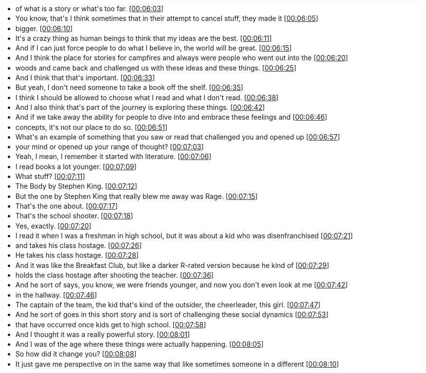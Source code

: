 *  of what is a story or what's too far. [[00:06:03](https://www.youtube.com/watch?v=_hP_ToPRfIA&t=363.1s)]
*  You know, that's I think sometimes that in their attempt to cancel stuff, they made it [[00:06:05](https://www.youtube.com/watch?v=_hP_ToPRfIA&t=365.54s)]
*  bigger. [[00:06:10](https://www.youtube.com/watch?v=_hP_ToPRfIA&t=370.28000000000003s)]
*  It's a crazy thing as human beings to think that my ideas are the best. [[00:06:11](https://www.youtube.com/watch?v=_hP_ToPRfIA&t=371.28000000000003s)]
*  And if I can just force people to do what I believe in, the world will be great. [[00:06:15](https://www.youtube.com/watch?v=_hP_ToPRfIA&t=375.48s)]
*  And I think the place for stories for campfires and always were people who went out into the [[00:06:20](https://www.youtube.com/watch?v=_hP_ToPRfIA&t=380.12s)]
*  woods and came back and challenged us with these ideas and these things. [[00:06:25](https://www.youtube.com/watch?v=_hP_ToPRfIA&t=385.20000000000005s)]
*  And I think that that's important. [[00:06:33](https://www.youtube.com/watch?v=_hP_ToPRfIA&t=393.62s)]
*  But yeah, I don't need someone to take a book off the shelf. [[00:06:35](https://www.youtube.com/watch?v=_hP_ToPRfIA&t=395.85999999999996s)]
*  I think I should be allowed to choose what I read and what I don't read. [[00:06:38](https://www.youtube.com/watch?v=_hP_ToPRfIA&t=398.9s)]
*  And I also think that's part of the journey is exploring these things. [[00:06:42](https://www.youtube.com/watch?v=_hP_ToPRfIA&t=402.0s)]
*  And if we take away the ability for people to dive into and embrace these feelings and [[00:06:46](https://www.youtube.com/watch?v=_hP_ToPRfIA&t=406.5s)]
*  concepts, it's not our place to do so. [[00:06:51](https://www.youtube.com/watch?v=_hP_ToPRfIA&t=411.74s)]
*  What's an example of something that you saw or read that challenged you and opened up [[00:06:57](https://www.youtube.com/watch?v=_hP_ToPRfIA&t=417.12s)]
*  your mind or opened up your range of thought? [[00:07:03](https://www.youtube.com/watch?v=_hP_ToPRfIA&t=423.16s)]
*  Yeah, I mean, I remember it started with literature. [[00:07:06](https://www.youtube.com/watch?v=_hP_ToPRfIA&t=426.6s)]
*  I read books a lot younger. [[00:07:09](https://www.youtube.com/watch?v=_hP_ToPRfIA&t=429.36s)]
*  What stuff? [[00:07:11](https://www.youtube.com/watch?v=_hP_ToPRfIA&t=431.36s)]
*  The Body by Stephen King. [[00:07:12](https://www.youtube.com/watch?v=_hP_ToPRfIA&t=432.36s)]
*  But the one by Stephen King that really blew me away was Rage. [[00:07:15](https://www.youtube.com/watch?v=_hP_ToPRfIA&t=435.22s)]
*  That's the one about. [[00:07:17](https://www.youtube.com/watch?v=_hP_ToPRfIA&t=437.96s)]
*  That's the school shooter. [[00:07:18](https://www.youtube.com/watch?v=_hP_ToPRfIA&t=438.96s)]
*  Yes, exactly. [[00:07:20](https://www.youtube.com/watch?v=_hP_ToPRfIA&t=440.36s)]
*  I read it when I was a freshman in high school, but it was about a kid who was disenfranchised [[00:07:21](https://www.youtube.com/watch?v=_hP_ToPRfIA&t=441.36s)]
*  and takes his class hostage. [[00:07:26](https://www.youtube.com/watch?v=_hP_ToPRfIA&t=446.76s)]
*  He takes his class hostage. [[00:07:28](https://www.youtube.com/watch?v=_hP_ToPRfIA&t=448.22s)]
*  And it was like the Breakfast Club, but like a darker R-rated version because he kind of [[00:07:29](https://www.youtube.com/watch?v=_hP_ToPRfIA&t=449.32000000000005s)]
*  holds the class hostage after shooting the teacher. [[00:07:36](https://www.youtube.com/watch?v=_hP_ToPRfIA&t=456.24s)]
*  And he sort of says, you know, we were friends younger, and now you don't even look at me [[00:07:42](https://www.youtube.com/watch?v=_hP_ToPRfIA&t=462.22s)]
*  in the hallway. [[00:07:46](https://www.youtube.com/watch?v=_hP_ToPRfIA&t=466.74s)]
*  The captain of the team, the kid that's kind of the outsider, the cheerleader, this girl. [[00:07:47](https://www.youtube.com/watch?v=_hP_ToPRfIA&t=467.8s)]
*  And he sort of goes in this short story and is sort of challenging these social dynamics [[00:07:53](https://www.youtube.com/watch?v=_hP_ToPRfIA&t=473.5s)]
*  that have occurred once kids get to high school. [[00:07:58](https://www.youtube.com/watch?v=_hP_ToPRfIA&t=478.3s)]
*  And I thought it was a really powerful story. [[00:08:01](https://www.youtube.com/watch?v=_hP_ToPRfIA&t=481.46s)]
*  And I was of the age where these things were actually happening. [[00:08:05](https://www.youtube.com/watch?v=_hP_ToPRfIA&t=485.08s)]
*  So how did it change you? [[00:08:08](https://www.youtube.com/watch?v=_hP_ToPRfIA&t=488.18s)]
*  It just gave me perspective on in the same way that like sometimes someone in a different [[00:08:10](https://www.youtube.com/watch?v=_hP_ToPRfIA&t=490.4s)]